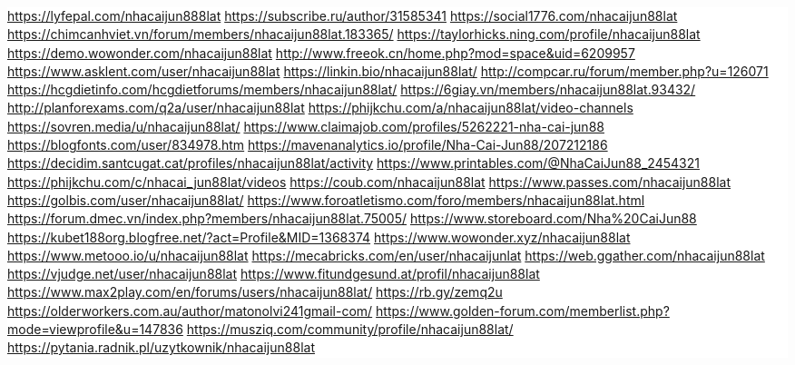 <a href="https://lyfepal.com/nhacaijun888lat">https://lyfepal.com/nhacaijun888lat</a>
<a href="https://subscribe.ru/author/31585341">https://subscribe.ru/author/31585341</a>
<a href="https://social1776.com/nhacaijun88lat">https://social1776.com/nhacaijun88lat</a>
<a href="https://chimcanhviet.vn/forum/members/nhacaijun88lat.183365/">https://chimcanhviet.vn/forum/members/nhacaijun88lat.183365/</a>
<a href="https://taylorhicks.ning.com/profile/nhacaijun88lat">https://taylorhicks.ning.com/profile/nhacaijun88lat</a>
<a href="https://demo.wowonder.com/nhacaijun88lat">https://demo.wowonder.com/nhacaijun88lat</a>
<a href="http://www.freeok.cn/home.php?mod=space&uid=6209957">http://www.freeok.cn/home.php?mod=space&uid=6209957</a>
<a href="https://www.asklent.com/user/nhacaijun88lat">https://www.asklent.com/user/nhacaijun88lat</a>
<a href="https://linkin.bio/nhacaijun88lat/">https://linkin.bio/nhacaijun88lat/</a>
<a href="http://compcar.ru/forum/member.php?u=126071">http://compcar.ru/forum/member.php?u=126071</a>
<a href="https://hcgdietinfo.com/hcgdietforums/members/nhacaijun88lat/">https://hcgdietinfo.com/hcgdietforums/members/nhacaijun88lat/</a>
<a href="https://6giay.vn/members/nhacaijun88lat.93432/">https://6giay.vn/members/nhacaijun88lat.93432/</a>
<a href="http://planforexams.com/q2a/user/nhacaijun88lat">http://planforexams.com/q2a/user/nhacaijun88lat</a>
<a href="https://phijkchu.com/a/nhacaijun88lat/video-channels">https://phijkchu.com/a/nhacaijun88lat/video-channels</a>
<a href="https://sovren.media/u/nhacaijun88lat/">https://sovren.media/u/nhacaijun88lat/</a>
<a href="https://www.claimajob.com/profiles/5262221-nha-cai-jun88">https://www.claimajob.com/profiles/5262221-nha-cai-jun88</a>
<a href="https://blogfonts.com/user/834978.htm">https://blogfonts.com/user/834978.htm</a>
<a href="https://mavenanalytics.io/profile/Nha-Cai-Jun88/207212186">https://mavenanalytics.io/profile/Nha-Cai-Jun88/207212186</a>
<a href="https://decidim.santcugat.cat/profiles/nhacaijun88lat/activity">https://decidim.santcugat.cat/profiles/nhacaijun88lat/activity</a>
<a href="https://www.printables.com/@NhaCaiJun88_2454321">https://www.printables.com/@NhaCaiJun88_2454321</a>
<a href="https://phijkchu.com/c/nhacai_jun88lat/videos">https://phijkchu.com/c/nhacai_jun88lat/videos</a>
<a href="https://coub.com/nhacaijun88lat">https://coub.com/nhacaijun88lat</a>
<a href="https://www.passes.com/nhacaijun88lat">https://www.passes.com/nhacaijun88lat</a>
<a href="https://golbis.com/user/nhacaijun88lat/">https://golbis.com/user/nhacaijun88lat/</a>
<a href="https://www.foroatletismo.com/foro/members/nhacaijun88lat.html">https://www.foroatletismo.com/foro/members/nhacaijun88lat.html</a>
<a href="https://forum.dmec.vn/index.php?members/nhacaijun88lat.75005/">https://forum.dmec.vn/index.php?members/nhacaijun88lat.75005/</a>
<a href="https://www.storeboard.com/Nha%20CaiJun88">https://www.storeboard.com/Nha%20CaiJun88</a>
<a href="https://kubet188org.blogfree.net/?act=Profile&MID=1368374">https://kubet188org.blogfree.net/?act=Profile&MID=1368374</a>
<a href="https://www.wowonder.xyz/nhacaijun88lat">https://www.wowonder.xyz/nhacaijun88lat</a>
<a href="https://www.metooo.io/u/nhacaijun88lat">https://www.metooo.io/u/nhacaijun88lat</a>
<a href="https://mecabricks.com/en/user/nhacaijunlat">https://mecabricks.com/en/user/nhacaijunlat</a>
<a href="https://web.ggather.com/nhacaijun88lat">https://web.ggather.com/nhacaijun88lat</a>
<a href="https://vjudge.net/user/nhacaijun88lat">https://vjudge.net/user/nhacaijun88lat</a>
<a href="https://www.fitundgesund.at/profil/nhacaijun88lat">https://www.fitundgesund.at/profil/nhacaijun88lat</a>
<a href="https://www.max2play.com/en/forums/users/nhacaijun88lat/">https://www.max2play.com/en/forums/users/nhacaijun88lat/</a>
<a href="https://rb.gy/zemq2u">https://rb.gy/zemq2u</a>
<a href="https://olderworkers.com.au/author/matonolvi241gmail-com/">https://olderworkers.com.au/author/matonolvi241gmail-com/</a>
<a href="https://www.golden-forum.com/memberlist.php?mode=viewprofile&u=147836">https://www.golden-forum.com/memberlist.php?mode=viewprofile&u=147836</a>
<a href="https://musziq.com/community/profile/nhacaijun88lat/">https://musziq.com/community/profile/nhacaijun88lat/</a>
<a href="https://pytania.radnik.pl/uzytkownik/nhacaijun88lat">https://pytania.radnik.pl/uzytkownik/nhacaijun88lat</a>